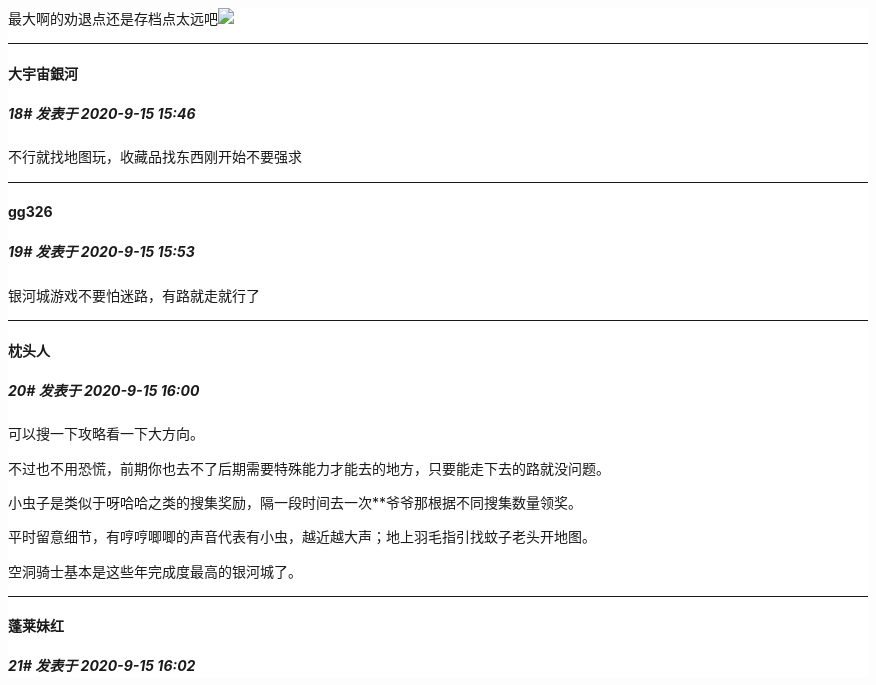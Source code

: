 
最大啊的劝退点还是存档点太远吧<img src="https://static.saraba1st.com/image/smiley/face2017/002.png" referrerpolicy="no-referrer">







*****

####  大宇宙銀河  
##### 18#       发表于 2020-9-15 15:46




不行就找地图玩，收藏品找东西刚开始不要强求







*****

####  gg326  
##### 19#       发表于 2020-9-15 15:53




银河城游戏不要怕迷路，有路就走就行了







*****

####  枕头人  
##### 20#       发表于 2020-9-15 16:00




可以搜一下攻略看一下大方向。

不过也不用恐慌，前期你也去不了后期需要特殊能力才能去的地方，只要能走下去的路就没问题。

小虫子是类似于呀哈哈之类的搜集奖励，隔一段时间去一次**爷爷那根据不同搜集数量领奖。

平时留意细节，有哼哼唧唧的声音代表有小虫，越近越大声；地上羽毛指引找蚊子老头开地图。


空洞骑士基本是这些年完成度最高的银河城了。







*****

####  蓬莱妹红  
##### 21#       发表于 2020-9-15 16:02
